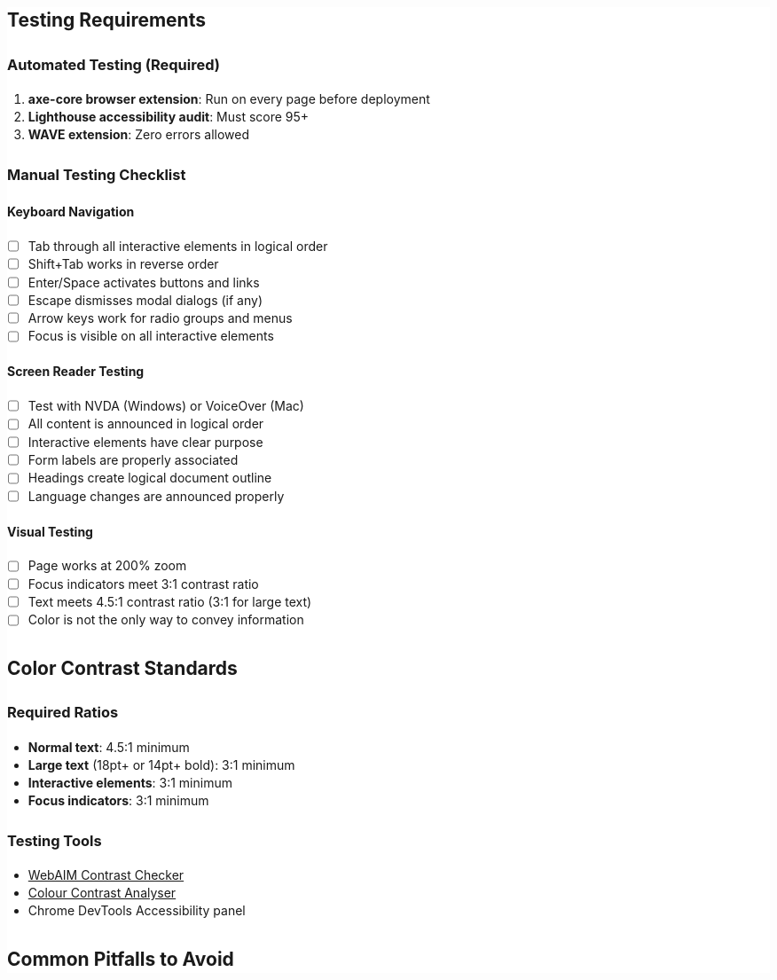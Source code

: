 ## Testing Requirements

### Automated Testing (Required)

1. **axe-core browser extension**: Run on every page before deployment
2. **Lighthouse accessibility audit**: Must score 95+
3. **WAVE extension**: Zero errors allowed

### Manual Testing Checklist

#### Keyboard Navigation

- [ ] Tab through all interactive elements in logical order
- [ ] Shift+Tab works in reverse order
- [ ] Enter/Space activates buttons and links
- [ ] Escape dismisses modal dialogs (if any)
- [ ] Arrow keys work for radio groups and menus
- [ ] Focus is visible on all interactive elements

#### Screen Reader Testing

- [ ] Test with NVDA (Windows) or VoiceOver (Mac)
- [ ] All content is announced in logical order
- [ ] Interactive elements have clear purpose
- [ ] Form labels are properly associated
- [ ] Headings create logical document outline
- [ ] Language changes are announced properly

#### Visual Testing

- [ ] Page works at 200% zoom
- [ ] Focus indicators meet 3:1 contrast ratio
- [ ] Text meets 4.5:1 contrast ratio (3:1 for large text)
- [ ] Color is not the only way to convey information

## Color Contrast Standards

### Required Ratios

- **Normal text**: 4.5:1 minimum
- **Large text** (18pt+ or 14pt+ bold): 3:1 minimum
- **Interactive elements**: 3:1 minimum
- **Focus indicators**: 3:1 minimum

### Testing Tools

- [WebAIM Contrast Checker](https://webaim.org/resources/contrastchecker/)
- [Colour Contrast Analyser](https://www.tpgi.com/color-contrast-checker/)
- Chrome DevTools Accessibility panel

## Common Pitfalls to Avoid

